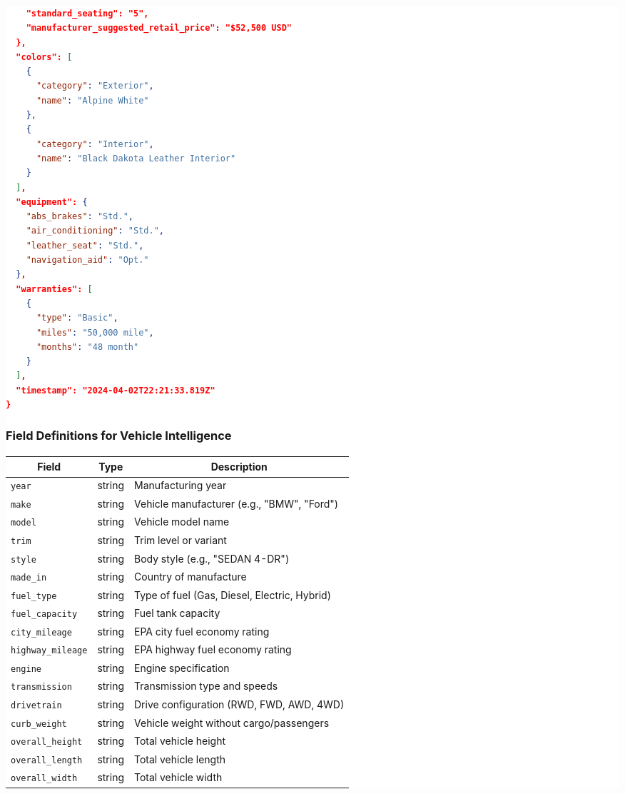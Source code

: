 ```json
    "standard_seating": "5",
    "manufacturer_suggested_retail_price": "$52,500 USD"
  },
  "colors": [
    {
      "category": "Exterior",
      "name": "Alpine White"
    },
    {
      "category": "Interior",
      "name": "Black Dakota Leather Interior"
    }
  ],
  "equipment": {
    "abs_brakes": "Std.",
    "air_conditioning": "Std.",
    "leather_seat": "Std.",
    "navigation_aid": "Opt."
  },
  "warranties": [
    {
      "type": "Basic",
      "miles": "50,000 mile",
      "months": "48 month"
    }
  ],
  "timestamp": "2024-04-02T22:21:33.819Z"
}
```

### Field Definitions for Vehicle Intelligence

| Field | Type | Description |
|-------|------|-------------|
| `year` | string | Manufacturing year |
| `make` | string | Vehicle manufacturer (e.g., "BMW", "Ford") |
| `model` | string | Vehicle model name |
| `trim` | string | Trim level or variant |
| `style` | string | Body style (e.g., "SEDAN 4-DR") |
| `made_in` | string | Country of manufacture |
| `fuel_type` | string | Type of fuel (Gas, Diesel, Electric, Hybrid) |
| `fuel_capacity` | string | Fuel tank capacity |
| `city_mileage` | string | EPA city fuel economy rating |
| `highway_mileage` | string | EPA highway fuel economy rating |
| `engine` | string | Engine specification |
| `transmission` | string | Transmission type and speeds |
| `drivetrain` | string | Drive configuration (RWD, FWD, AWD, 4WD) |
| `curb_weight` | string | Vehicle weight without cargo/passengers |
| `overall_height` | string | Total vehicle height |
| `overall_length` | string | Total vehicle length |
| `overall_width` | string | Total vehicle width |